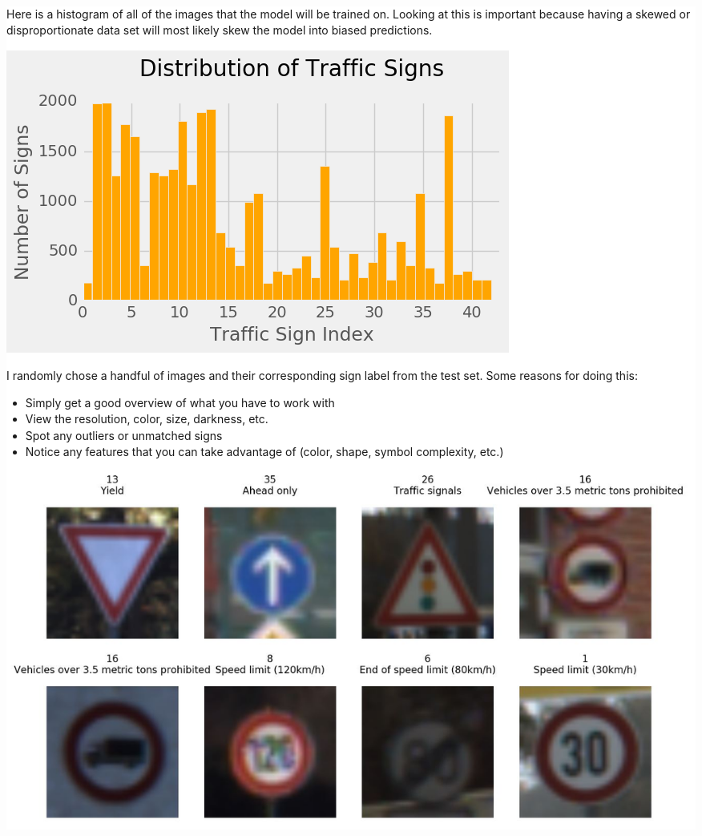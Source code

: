 Here is a histogram of all of the images that the model will be trained on. Looking at this is important because having a skewed or disproportionate data set will most likely skew the model into biased predictions.

![sign distribution](write-up/sign-disto.png)

I randomly chose a handful of images and their corresponding sign label from the test set. Some reasons for doing this:

- Simply get a good overview of what you have to work with
- View the resolution, color, size, darkness, etc.
- Spot any outliers or unmatched signs
- Notice any features that you can take advantage of (color, shape, symbol complexity, etc.)

![visualize randomly chosen images and their sign lables](write-up/visualize-data-set.JPG)
